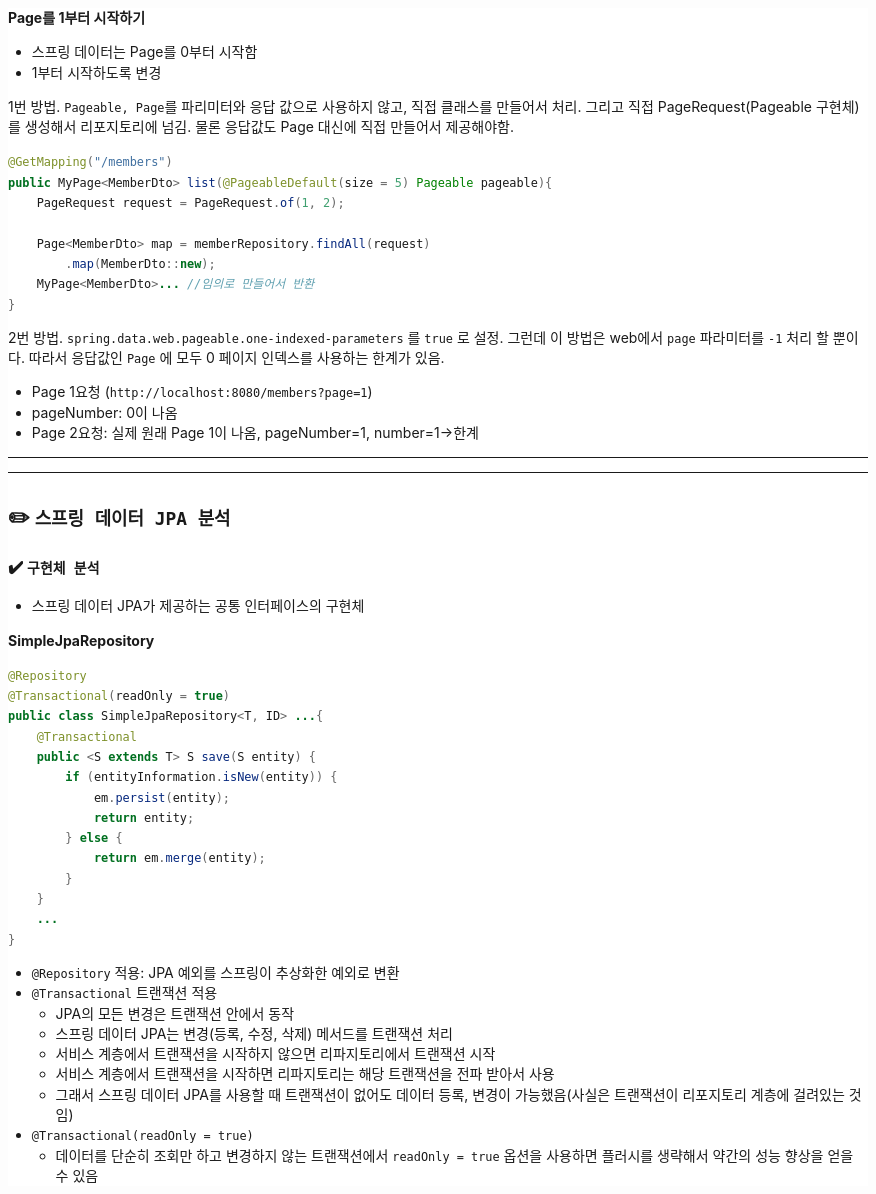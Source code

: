 

**Page를 1부터 시작하기**
- 스프링 데이터는 Page를 0부터 시작함
- 1부터 시작하도록 변경
    
1번 방법. `Pageable, Page`를 파리미터와 응답 값으로 사용하지 않고, 직접 클래스를 만들어서 처리. 그리고 직접 PageRequest(Pageable 구현체)를 생성해서 리포지토리에 넘김. 물론 응답값도 Page 대신에 직접 만들어서 제공해야함.
```java
@GetMapping("/members")
public MyPage<MemberDto> list(@PageableDefault(size = 5) Pageable pageable){
    PageRequest request = PageRequest.of(1, 2);

    Page<MemberDto> map = memberRepository.findAll(request)
        .map(MemberDto::new);
    MyPage<MemberDto>... //임의로 만들어서 반환
}
```

2번 방법. `spring.data.web.pageable.one-indexed-parameters` 를 `true` 로 설정. 그런데 이 방법은 web에서 `page` 파라미터를 `-1` 처리 할 뿐이다. 따라서 응답값인 `Page` 에 모두 0 페이지 인덱스를 사용하는 한계가 있음.

- Page 1요청 (`http://localhost:8080/members?page=1`)
- pageNumber: 0이 나옴
- Page 2요청: 실제 원래 Page 1이 나옴, pageNumber=1, number=1->한계



---
---
## ✏️ `스프링 데이터 JPA 분석`
### ✔️ `구현체 분석`
- 스프링 데이터 JPA가 제공하는 공통 인터페이스의 구현체

**SimpleJpaRepository**
```java
@Repository
@Transactional(readOnly = true)
public class SimpleJpaRepository<T, ID> ...{
    @Transactional
    public <S extends T> S save(S entity) {
        if (entityInformation.isNew(entity)) {
            em.persist(entity);
            return entity;
        } else {
            return em.merge(entity);
        }
    }
    ...
}
```

- `@Repository` 적용: JPA 예외를 스프링이 추상화한 예외로 변환
- `@Transactional` 트랜잭션 적용
   - JPA의 모든 변경은 트랜잭션 안에서 동작
   - 스프링 데이터 JPA는 변경(등록, 수정, 삭제) 메서드를 트랜잭션 처리
   - 서비스 계층에서 트랜잭션을 시작하지 않으면 리파지토리에서 트랜잭션 시작
   - 서비스 계층에서 트랜잭션을 시작하면 리파지토리는 해당 트랜잭션을 전파 받아서 사용
   - 그래서 스프링 데이터 JPA를 사용할 때 트랜잭션이 없어도 데이터 등록, 변경이 가능했음(사실은 트랜잭션이 리포지토리 계층에 걸려있는 것임)
- `@Transactional(readOnly = true)`
   - 데이터를 단순히 조회만 하고 변경하지 않는 트랜잭션에서 `readOnly = true` 옵션을 사용하면 플러시를 생략해서 약간의 성능 향상을 얻을 수 있음
